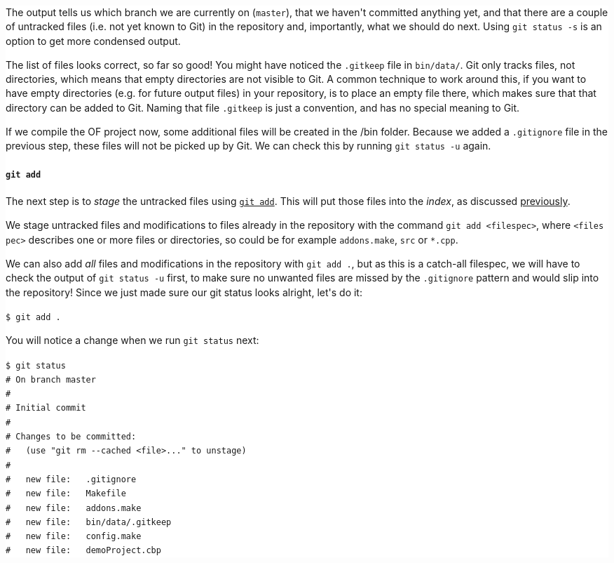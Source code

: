 The output tells us which branch we are currently on (`master`), that we haven't committed anything yet, and that there are a couple of untracked files (i.e. not yet known to Git) in the repository and, importantly, what we should do next.
Using `git status -s` is an option to get more condensed output.

The list of files looks correct, so far so good!
You might have noticed the `.gitkeep` file in `bin/data/`.
Git only tracks files, not directories, which means that empty directories are not visible to Git.
A common technique to work around this, if you want to have empty directories (e.g. for future output files) in your repository, is to place an empty file there, which makes sure that that directory can be added to Git.
Naming that file `.gitkeep` is just a convention, and has no special meaning to Git.

If we compile the OF project now, some additional files will be created in the /bin folder.
Because we added a `.gitignore` file in the previous step, these files will not be picked up by Git.
We can check this by running `git status -u` again.


#### `git add`

The next step is to *stage* the untracked files using [`git add`](http://git-scm.com/docs/git-add).
This will put those files into the *index*, as discussed [previously](#basic-concepts).

We stage untracked files and modifications to files already in the repository with the command `git add <filespec>`, where `<filespec>` describes one or more files or directories, so could be for example `addons.make`, `src` or `*.cpp`.

We can also add _all_ files and modifications in the repository with `git add .`, but as this is a catch-all filespec, we will have to check the output of `git status -u` first, to make sure no unwanted files are missed by the `.gitignore` pattern and would slip into the repository! Since we just made sure our git status looks alright, let's do it:

    $ git add .

You will notice a change when we run `git status` next:

    $ git status
    # On branch master
    #
    # Initial commit
    #
    # Changes to be committed:
    #   (use "git rm --cached <file>..." to unstage)
    #
    #	new file:   .gitignore
    #	new file:   Makefile
    #	new file:   addons.make
    #	new file:   bin/data/.gitkeep
    #	new file:   config.make
    #	new file:   demoProject.cbp